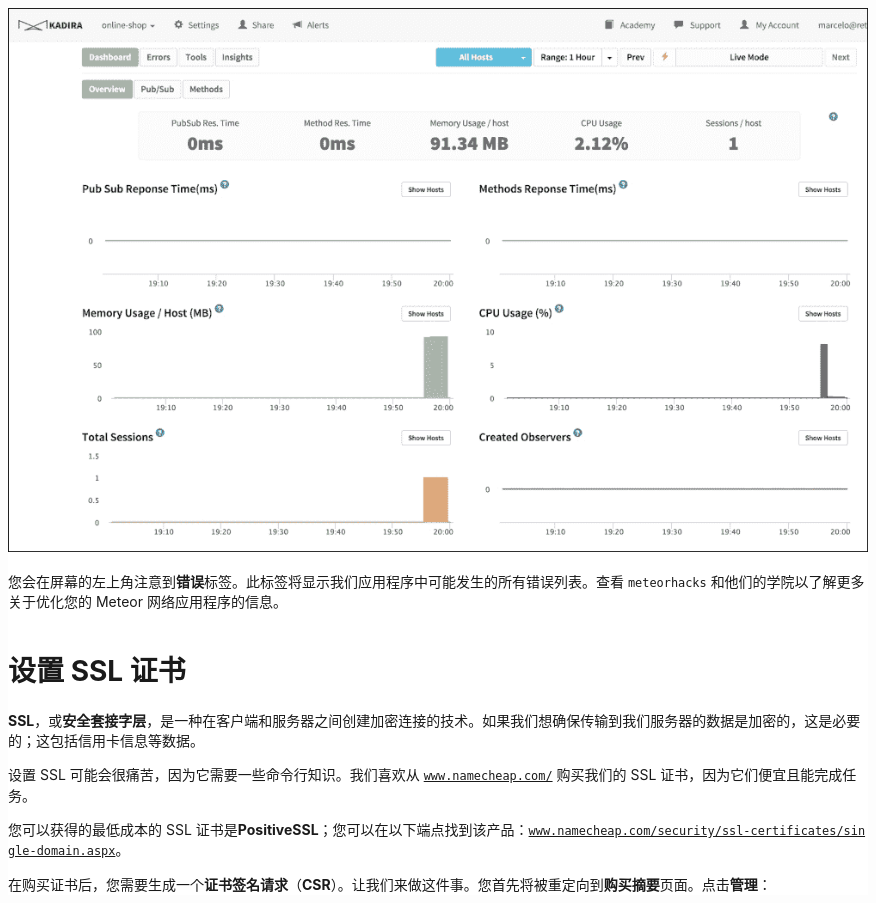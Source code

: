![设置 Kadira](img/00018.jpeg)

您会在屏幕的左上角注意到**错误**标签。此标签将显示我们应用程序中可能发生的所有错误列表。查看 `meteorhacks` 和他们的学院以了解更多关于优化您的 Meteor 网络应用程序的信息。

# 设置 SSL 证书

**SSL**，或**安全套接字层**，是一种在客户端和服务器之间创建加密连接的技术。如果我们想确保传输到我们服务器的数据是加密的，这是必要的；这包括信用卡信息等数据。

设置 SSL 可能会很痛苦，因为它需要一些命令行知识。我们喜欢从 [`www.namecheap.com/`](https://www.namecheap.com/) 购买我们的 SSL 证书，因为它们便宜且能完成任务。

您可以获得的最低成本的 SSL 证书是**PositiveSSL**；您可以在以下端点找到该产品：[`www.namecheap.com/security/ssl-certificates/single-domain.aspx`](https://www.namecheap.com/security/ssl-certificates/single-domain.aspx)。

在购买证书后，您需要生成一个**证书签名请求**（**CSR**）。让我们来做这件事。您首先将被重定向到**购买摘要**页面。点击**管理**：
